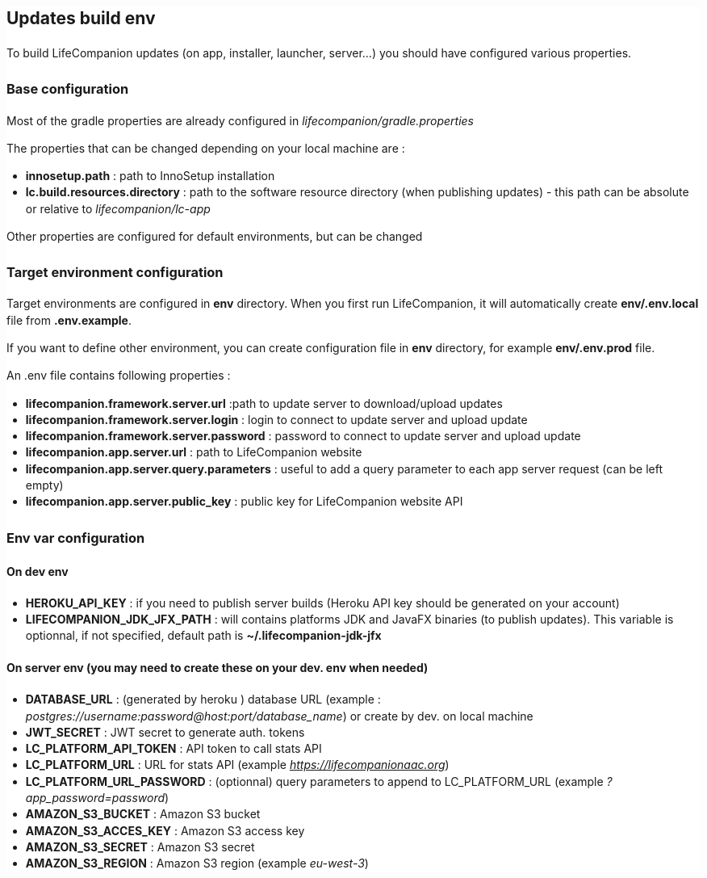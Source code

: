 ## Updates build env

To build LifeCompanion updates (on app, installer, launcher, server...) you should have configured various properties.

### Base configuration

Most of the gradle properties are already configured in *lifecompanion/gradle.properties*

The properties that can be changed depending on your local machine are :

- **innosetup.path** : path to InnoSetup installation
- **lc.build.resources.directory** : path to the software resource directory (when publishing updates) - this path can be absolute or relative to *lifecompanion/lc-app*

Other properties are configured for default environments, but can be changed

### Target environment configuration

Target environments are configured in **env** directory. When you first run LifeCompanion, it will automatically create **env/.env.local** file from **.env.example**.

If you want to define other environment, you can create configuration file in **env** directory, for example **env/.env.prod** file.

An .env file contains following properties :

- **lifecompanion.framework.server.url** :path to update server to download/upload updates
- **lifecompanion.framework.server.login** : login to connect to update server and upload update
- **lifecompanion.framework.server.password** : password to connect to update server and upload update
- **lifecompanion.app.server.url** : path to LifeCompanion website
- **lifecompanion.app.server.query.parameters** : useful to add a query parameter to each app server request (can be left empty)
- **lifecompanion.app.server.public_key** : public key for LifeCompanion website API

### Env var configuration

#### On dev env

- **HEROKU_API_KEY** : if you need to publish server builds (Heroku API key should be generated on your account)
- **LIFECOMPANION_JDK_JFX_PATH** : will contains platforms JDK and JavaFX binaries (to publish updates). This variable is optionnal, if not specified, default path is **~/.lifecompanion-jdk-jfx**

#### On server env (you may need to create these on your dev. env when needed)

- **DATABASE_URL** : (generated by heroku ) database URL (example : *postgres://username:password@host:port/database_name*) or create by dev. on local machine
- **JWT_SECRET** : JWT secret to generate auth. tokens
- **LC_PLATFORM_API_TOKEN** : API token to call stats API
- **LC_PLATFORM_URL** : URL for stats API (example *https://lifecompanionaac.org*)
- **LC_PLATFORM_URL_PASSWORD** : (optionnal) query parameters to append to LC_PLATFORM_URL (example *?app_password=password*)
- **AMAZON_S3_BUCKET** : Amazon S3 bucket
- **AMAZON_S3_ACCES_KEY** : Amazon S3 access key
- **AMAZON_S3_SECRET** : Amazon S3 secret
- **AMAZON_S3_REGION** : Amazon S3 region (example *eu-west-3*)

